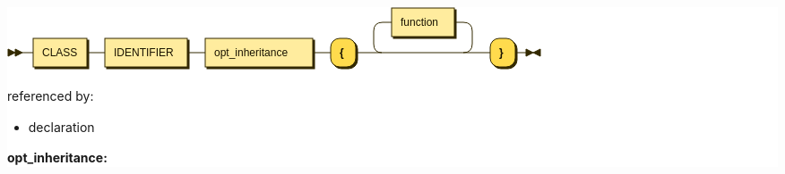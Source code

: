 ![classDecl](data:image/svg+xml,%3Csvg%20xmlns%3D%22http%3A%2F%2Fwww.w3.org%2F2000%2Fsvg%22%20width%3D%22597%22%20height%3D%2271%22%3E%3Cdefs%3E%3Cstyle%20type%3D%22text%2Fcss%22%3E%40namespace%20%22http%3A%2F%2Fwww.w3.org%2F2000%2Fsvg%22%3B%20.line%20%7Bfill%3A%20none%3B%20stroke%3A%20%23332900%3B%20stroke-width%3A%201%3B%7D%20.bold-line%20%7Bstroke%3A%20%23141000%3B%20shape-rendering%3A%20crispEdges%3B%20stroke-width%3A%202%3B%7D%20.thin-line%20%7Bstroke%3A%20%231F1800%3B%20shape-rendering%3A%20crispEdges%7D%20.filled%20%7Bfill%3A%20%23332900%3B%20stroke%3A%20none%3B%7D%20text.terminal%20%7Bfont-family%3A%20Verdana%2C%20Sans-serif%3B%20font-size%3A%2012px%3B%20fill%3A%20%23141000%3B%20font-weight%3A%20bold%3B%20%7D%20text.nonterminal%20%7Bfont-family%3A%20Verdana%2C%20Sans-serif%3B%20font-size%3A%2012px%3B%20fill%3A%20%231A1400%3B%20font-weight%3A%20normal%3B%20%7D%20text.regexp%20%7Bfont-family%3A%20Verdana%2C%20Sans-serif%3B%20font-size%3A%2012px%3B%20fill%3A%20%231F1800%3B%20font-weight%3A%20normal%3B%20%7D%20rect%2C%20circle%2C%20polygon%20%7Bfill%3A%20%23332900%3B%20stroke%3A%20%23332900%3B%7D%20rect.terminal%20%7Bfill%3A%20%23FFDB4D%3B%20stroke%3A%20%23332900%3B%20stroke-width%3A%201%3B%7D%20rect.nonterminal%20%7Bfill%3A%20%23FFEC9E%3B%20stroke%3A%20%23332900%3B%20stroke-width%3A%201%3B%7D%20rect.text%20%7Bfill%3A%20none%3B%20stroke%3A%20none%3B%7D%20polygon.regexp%20%7Bfill%3A%20%23FFF4C7%3B%20stroke%3A%20%23332900%3B%20stroke-width%3A%201%3B%7D%3C%2Fstyle%3E%3C%2Fdefs%3E%3Cpolygon%20points%3D%229%2051%201%2047%201%2055%22%2F%3E%3Cpolygon%20points%3D%2217%2051%209%2047%209%2055%22%2F%3E%3Crect%20x%3D%2231%22%20y%3D%2237%22%20width%3D%2260%22%20height%3D%2232%22%2F%3E%3Crect%20x%3D%2229%22%20y%3D%2235%22%20width%3D%2260%22%20height%3D%2232%22%20class%3D%22nonterminal%22%2F%3E%3Ctext%20class%3D%22nonterminal%22%20x%3D%2239%22%20y%3D%2255%22%3ECLASS%3C%2Ftext%3E%3Crect%20x%3D%22111%22%20y%3D%2237%22%20width%3D%2292%22%20height%3D%2232%22%2F%3E%3Crect%20x%3D%22109%22%20y%3D%2235%22%20width%3D%2292%22%20height%3D%2232%22%20class%3D%22nonterminal%22%2F%3E%3Ctext%20class%3D%22nonterminal%22%20x%3D%22119%22%20y%3D%2255%22%3EIDENTIFIER%3C%2Ftext%3E%3Crect%20x%3D%22223%22%20y%3D%2237%22%20width%3D%22120%22%20height%3D%2232%22%2F%3E%3Crect%20x%3D%22221%22%20y%3D%2235%22%20width%3D%22120%22%20height%3D%2232%22%20class%3D%22nonterminal%22%2F%3E%3Ctext%20class%3D%22nonterminal%22%20x%3D%22231%22%20y%3D%2255%22%3Eopt_inheritance%3C%2Ftext%3E%3Crect%20x%3D%22363%22%20y%3D%2237%22%20width%3D%2228%22%20height%3D%2232%22%20rx%3D%2210%22%2F%3E%3Crect%20x%3D%22361%22%20y%3D%2235%22%20width%3D%2228%22%20height%3D%2232%22%20class%3D%22terminal%22%20rx%3D%2210%22%2F%3E%3Ctext%20class%3D%22terminal%22%20x%3D%22371%22%20y%3D%2255%22%3E%7B%3C%2Ftext%3E%3Crect%20x%3D%22431%22%20y%3D%223%22%20width%3D%2270%22%20height%3D%2232%22%2F%3E%3Crect%20x%3D%22429%22%20y%3D%221%22%20width%3D%2270%22%20height%3D%2232%22%20class%3D%22nonterminal%22%2F%3E%3Ctext%20class%3D%22nonterminal%22%20x%3D%22439%22%20y%3D%2221%22%3Efunction%3C%2Ftext%3E%3Crect%20x%3D%22541%22%20y%3D%2237%22%20width%3D%2228%22%20height%3D%2232%22%20rx%3D%2210%22%2F%3E%3Crect%20x%3D%22539%22%20y%3D%2235%22%20width%3D%2228%22%20height%3D%2232%22%20class%3D%22terminal%22%20rx%3D%2210%22%2F%3E%3Ctext%20class%3D%22terminal%22%20x%3D%22549%22%20y%3D%2255%22%3E%7D%3C%2Ftext%3E%3Cpath%20class%3D%22line%22%20d%3D%22m17%2051%20h2%20m0%200%20h10%20m60%200%20h10%20m0%200%20h10%20m92%200%20h10%20m0%200%20h10%20m120%200%20h10%20m0%200%20h10%20m28%200%20h10%20m20%200%20h10%20m0%200%20h80%20m-110%200%20l20%200%20m-1%200%20q-9%200%20-9%20-10%20l0%20-14%20q0%20-10%2010%20-10%20m90%2034%20l20%200%20m-20%200%20q10%200%2010%20-10%20l0%20-14%20q0%20-10%20-10%20-10%20m-90%200%20h10%20m70%200%20h10%20m20%2034%20h10%20m28%200%20h10%20m3%200%20h-3%22%2F%3E%3Cpolygon%20points%3D%22587%2051%20595%2047%20595%2055%22%2F%3E%3Cpolygon%20points%3D%22587%2051%20579%2047%20579%2055%22%2F%3E%3C%2Fsvg%3E)

referenced by:

- declaration

**opt_inheritance:**
